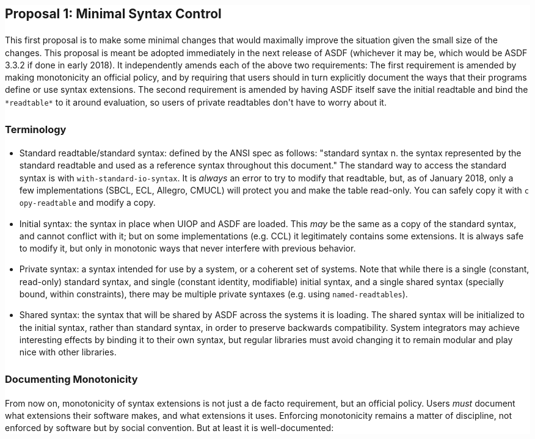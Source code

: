 
## Proposal 1: Minimal Syntax Control

This first proposal is to make some minimal changes that would
maximally improve the situation given the small size of the changes.
This proposal is meant be adopted immediately in the next release of ASDF
(whichever it may be, which would be ASDF 3.3.2 if done in early 2018).
It independently amends each of the above two requirements:
The first requirement is amended by making monotonicity an official policy,
and by requiring that users should in turn explicitly document
the ways that their programs define or use syntax extensions.
The second requirement is amended by having ASDF itself
save the initial readtable and bind the `*readtable*` to it around evaluation,
so users of private readtables don't have to worry about it.

### Terminology

* Standard readtable/standard syntax: defined by the ANSI spec as
  follows: "standard syntax n. the syntax represented by the standard
  readtable and used as a reference syntax throughout this document."
  The standard way to access the standard syntax is with
  `with-standard-io-syntax`. It is *always* an error to try to modify
  that readtable, but, as of January 2018, only a few implementations
  (SBCL, ECL, Allegro, CMUCL) will protect you and make the table read-only.
  You can safely copy it with `copy-readtable` and modify a copy.

* Initial syntax: the syntax in place when UIOP and ASDF are loaded.
  This *may* be the same as a copy of the standard syntax, and cannot
  conflict with it; but on some implementations (e.g. CCL) it legitimately
  contains some extensions. It is always safe to modify it, but
  only in monotonic ways that never interfere with previous behavior.

* Private syntax: a syntax intended for use by a system, or a coherent
  set of systems.  Note that while there is a single (constant, read-only)
  standard syntax, and single (constant identity, modifiable) initial syntax,
  and a single shared syntax (specially bound, within constraints),
  there may be multiple private syntaxes (e.g. using `named-readtables`).

* Shared syntax: the syntax that will be shared by ASDF across the
  systems it is loading.  The shared syntax will be initialized to the
  initial syntax, rather than standard syntax, in order to preserve
  backwards compatibility.  System integrators may achieve interesting effects
  by binding it to their own syntax, but regular libraries must avoid
  changing it to remain modular and play nice with other libraries.


### Documenting Monotonicity

From now on, monotonicity of syntax extensions
is not just a de facto requirement, but an official policy.
Users *must* document what extensions their software makes,
and what extensions it uses.
Enforcing monotonicity remains a matter of discipline,
not enforced by software but by social convention.
But at least it is well-documented:
